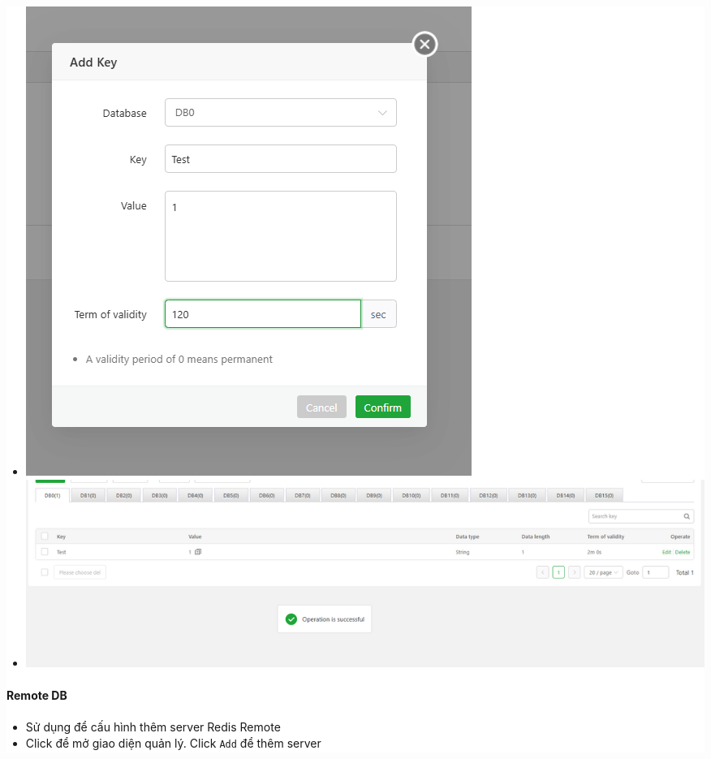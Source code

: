 - ![images](./images/aa-496.png)
- ![images](./images/aa-497.png)

#### Remote DB 
- Sử dụng để cấu hình thêm server Redis Remote 
- Click để mở giao diện quản lý. Click `Add` để thêm server 